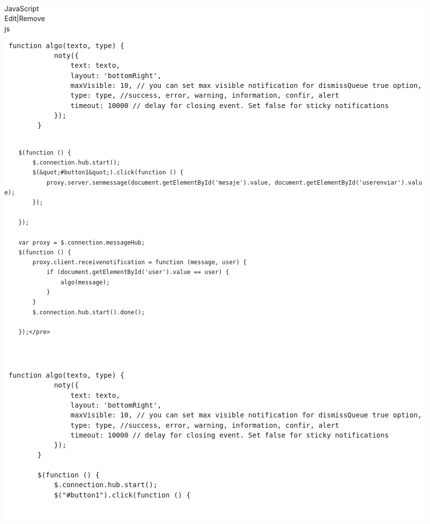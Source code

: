 <div class="pluginEditHolder" pluginCommand="mceScriptCode">
<div class="title"><span>JavaScript</span></div>
<div class="pluginLinkHolder"><span class="pluginEditHolderLink">Edit</span>|<span class="pluginRemoveHolderLink">Remove</span></div>
<span class="hidden">js</span>
<pre class="hidden"> function algo(texto, type) {
            noty({
                text: texto,
                layout: 'bottomRight',
                maxVisible: 10, // you can set max visible notification for dismissQueue true option,
                type: type, //success, error, warning, information, confir, alert
                timeout: 10000 // delay for closing event. Set false for sticky notifications
            });
        }

        $(function () {
            $.connection.hub.start();
            $(&quot;#button1&quot;).click(function () {
                proxy.server.senmessage(document.getElementById('mesaje').value, document.getElementById('userenviar').value);
            });

        });

        var proxy = $.connection.messageHub;
        $(function () {
            proxy.client.receivenotification = function (message, user) {
                if (document.getElementById('user').value == user) {
                    algo(message);
                }
            }
            $.connection.hub.start().done();

        });</pre>
<div class="preview">
<pre class="js">&nbsp;<span class="js__operator">function</span>&nbsp;algo(texto,&nbsp;type)&nbsp;<span class="js__brace">{</span>&nbsp;
&nbsp;&nbsp;&nbsp;&nbsp;&nbsp;&nbsp;&nbsp;&nbsp;&nbsp;&nbsp;&nbsp;&nbsp;noty(<span class="js__brace">{</span>&nbsp;
&nbsp;&nbsp;&nbsp;&nbsp;&nbsp;&nbsp;&nbsp;&nbsp;&nbsp;&nbsp;&nbsp;&nbsp;&nbsp;&nbsp;&nbsp;&nbsp;text:&nbsp;texto,&nbsp;
&nbsp;&nbsp;&nbsp;&nbsp;&nbsp;&nbsp;&nbsp;&nbsp;&nbsp;&nbsp;&nbsp;&nbsp;&nbsp;&nbsp;&nbsp;&nbsp;layout:&nbsp;<span class="js__string">'bottomRight'</span>,&nbsp;
&nbsp;&nbsp;&nbsp;&nbsp;&nbsp;&nbsp;&nbsp;&nbsp;&nbsp;&nbsp;&nbsp;&nbsp;&nbsp;&nbsp;&nbsp;&nbsp;maxVisible:&nbsp;<span class="js__num">10</span>,&nbsp;<span class="js__sl_comment">//&nbsp;you&nbsp;can&nbsp;set&nbsp;max&nbsp;visible&nbsp;notification&nbsp;for&nbsp;dismissQueue&nbsp;true&nbsp;option,</span>&nbsp;
&nbsp;&nbsp;&nbsp;&nbsp;&nbsp;&nbsp;&nbsp;&nbsp;&nbsp;&nbsp;&nbsp;&nbsp;&nbsp;&nbsp;&nbsp;&nbsp;type:&nbsp;type,&nbsp;<span class="js__sl_comment">//success,&nbsp;error,&nbsp;warning,&nbsp;information,&nbsp;confir,&nbsp;alert</span>&nbsp;
&nbsp;&nbsp;&nbsp;&nbsp;&nbsp;&nbsp;&nbsp;&nbsp;&nbsp;&nbsp;&nbsp;&nbsp;&nbsp;&nbsp;&nbsp;&nbsp;timeout:&nbsp;<span class="js__num">10000</span>&nbsp;<span class="js__sl_comment">//&nbsp;delay&nbsp;for&nbsp;closing&nbsp;event.&nbsp;Set&nbsp;false&nbsp;for&nbsp;sticky&nbsp;notifications</span>&nbsp;
&nbsp;&nbsp;&nbsp;&nbsp;&nbsp;&nbsp;&nbsp;&nbsp;&nbsp;&nbsp;&nbsp;&nbsp;<span class="js__brace">}</span>);&nbsp;
&nbsp;&nbsp;&nbsp;&nbsp;&nbsp;&nbsp;&nbsp;&nbsp;<span class="js__brace">}</span>&nbsp;
&nbsp;
&nbsp;&nbsp;&nbsp;&nbsp;&nbsp;&nbsp;&nbsp;&nbsp;$(<span class="js__operator">function</span>&nbsp;()&nbsp;<span class="js__brace">{</span>&nbsp;
&nbsp;&nbsp;&nbsp;&nbsp;&nbsp;&nbsp;&nbsp;&nbsp;&nbsp;&nbsp;&nbsp;&nbsp;$.connection.hub.start();&nbsp;
&nbsp;&nbsp;&nbsp;&nbsp;&nbsp;&nbsp;&nbsp;&nbsp;&nbsp;&nbsp;&nbsp;&nbsp;$(<span class="js__string">&quot;#button1&quot;</span>).click(<span class="js__operator">function</span>&nbsp;()&nbsp;<span class="js__brace">{</span>&nbsp;